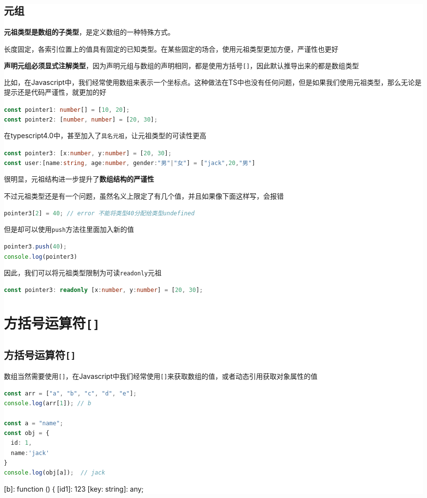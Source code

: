 

## 元组

**元祖类型是数组的子类型**，是定义数组的一种特殊方式。

长度固定，各索引位置上的值具有固定的已知类型。在某些固定的场合，使用元祖类型更加方便，严谨性也更好

**声明元组必须显式注解类型**，因为声明元组与数组的声明相同，都是使用方括号`[]`，因此默认推导出来的都是数组类型

比如，在Javascript中，我们经常使用数组来表示一个坐标点。这种做法在TS中也没有任何问题，但是如果我们使用元祖类型，那么无论是提示还是代码严谨性，就更加的好

```typescript
const pointer1: number[] = [10, 20];
const pointer2: [number, number] = [20, 30];
```

在typescript4.0中，甚至加入了`具名元祖`，让元祖类型的可读性更高

```typescript
const pointer3: [x:number, y:number] = [20, 30];
const user:[name:string, age:number, gender:"男"|"女"] = ["jack",20,"男"]
```

很明显，元祖结构进一步提升了**数组结构的严谨性**

不过元祖类型还是有一个问题，虽然名义上限定了有几个值，并且如果像下面这样写，会报错

```typescript
pointer3[2] = 40; // error 不能将类型40分配给类型undefined
```

但是却可以使用`push`方法往里面加入新的值

```typescript
pointer3.push(40);
console.log(pointer3)
```

因此，我们可以将元祖类型限制为可读`readonly`元祖

```typescript
const pointer3: readonly [x:number, y:number] = [20, 30];
```



# 方括号运算符`[]`

## 方括号运算符`[]`

数组当然需要使用`[]`，在Javascript中我们经常使用`[]`来获取数组的值，或者动态引用获取对象属性的值

```typescript
const arr = ["a", "b", "c", "d", "e"];
console.log(arr[1]); // b

const a = "name";
const obj = {
  id: 1,
  name:'jack'
}
console.log(obj[a]);  // jack
```


  [a]: 'jack',
  [b]: function () {
  [id1]: 123
  [key: string]: any;